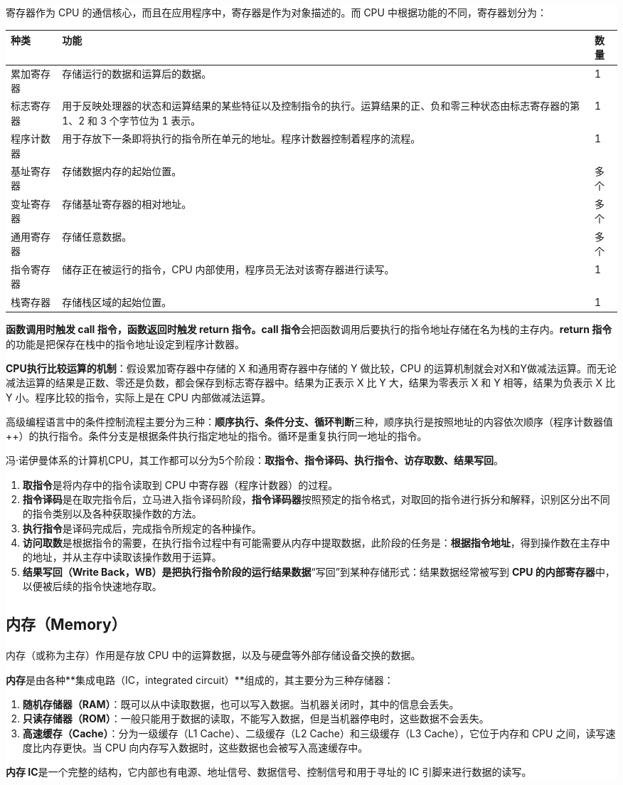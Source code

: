 寄存器作为 CPU 的通信核心，而且在应用程序中，寄存器是作为对象描述的。而 CPU 中根据功能的不同，寄存器划分为：

| 种类       | 功能           | 数量    |
| :-----     | :-----         | :----- |
| 累加寄存器  | 存储运行的数据和运算后的数据。| 1 |
| 标志寄存器 | 用于反映处理器的状态和运算结果的某些特征以及控制指令的执行。运算结果的正、负和零三种状态由标志寄存器的第 1、2 和 3 个字节位为 1 表示。 | 1 |
| 程序计数器 | 用于存放下一条即将执行的指令所在单元的地址。程序计数器控制着程序的流程。|	1 |
| 基址寄存器 | 存储数据内存的起始位置。|	多个 |
| 变址寄存器 | 存储基址寄存器的相对地址。|	多个 |
| 通用寄存器 | 存储任意数据。	|多个 |
| 指令寄存器 | 储存正在被运行的指令，CPU 内部使用，程序员无法对该寄存器进行读写。|	1 |
| 栈寄存器 | 存储栈区域的起始位置。|	1 |

**函数调用时触发 call 指令，函数返回时触发 return 指令。call 指令**会把函数调用后要执行的指令地址存储在名为栈的主存内。**return 指令**的功能是把保存在栈中的指令地址设定到程序计数器。

**CPU执行比较运算的机制**：假设累加寄存器中存储的 X 和通用寄存器中存储的 Y 做比较，CPU 的运算机制就会对X和Y做减法运算。而无论减法运算的结果是正数、零还是负数，都会保存到标志寄存器中。结果为正表示 X 比 Y 大，结果为零表示 X 和 Y 相等，结果为负表示 X 比 Y 小。程序比较的指令，实际上是在 CPU 内部做减法运算。

高级编程语言中的条件控制流程主要分为三种：**顺序执行、条件分支、循环判断**三种，顺序执行是按照地址的内容依次顺序（程序计数器值++）的执行指令。条件分支是根据条件执行指定地址的指令。循环是重复执行同一地址的指令。

冯·诺伊曼体系的计算机CPU，其工作都可以分为5个阶段：**取指令、指令译码、执行指令、访存取数、结果写回**。
1. **取指令**是将内存中的指令读取到 CPU 中寄存器（程序计数器）的过程。
2. **指令译码**是在取完指令后，立马进入指令译码阶段，**指令译码器**按照预定的指令格式，对取回的指令进行拆分和解释，识别区分出不同的指令类别以及各种获取操作数的方法。
3. **执行指令**是译码完成后，完成指令所规定的各种操作。
4. **访问取数**是根据指令的需要，在执行指令过程中有可能需要从内存中提取数据，此阶段的任务是：**根据指令地址**，得到操作数在主存中的地址，并从主存中读取该操作数用于运算。
5. **结果写回（Write Back，WB）**是把执行指令阶段的**运行结果数据**“写回”到某种存储形式：结果数据经常被写到 **CPU 的内部寄存器**中，以便被后续的指令快速地存取。

## 内存（Memory）

内存（或称为主存）作用是存放 CPU 中的运算数据，以及与硬盘等外部存储设备交换的数据。

**内存**是由各种**集成电路（IC，integrated circuit）**组成的，其主要分为三种存储器：
1. **随机存储器（RAM）**：既可以从中读取数据，也可以写入数据。当机器关闭时，其中的信息会丢失。
2. **只读存储器（ROM）**：一般只能用于数据的读取，不能写入数据，但是当机器停电时，这些数据不会丢失。
3. **高速缓存（Cache）**：分为一级缓存（L1 Cache）、二级缓存（L2 Cache）和三级缓存（L3 Cache），它位于内存和 CPU 之间，读写速度比内存更快。当 CPU 向内存写入数据时，这些数据也会被写入高速缓存中。

**内存 IC**是一个完整的结构，它内部也有电源、地址信号、数据信号、控制信号和用于寻址的 IC 引脚来进行数据的读写。
